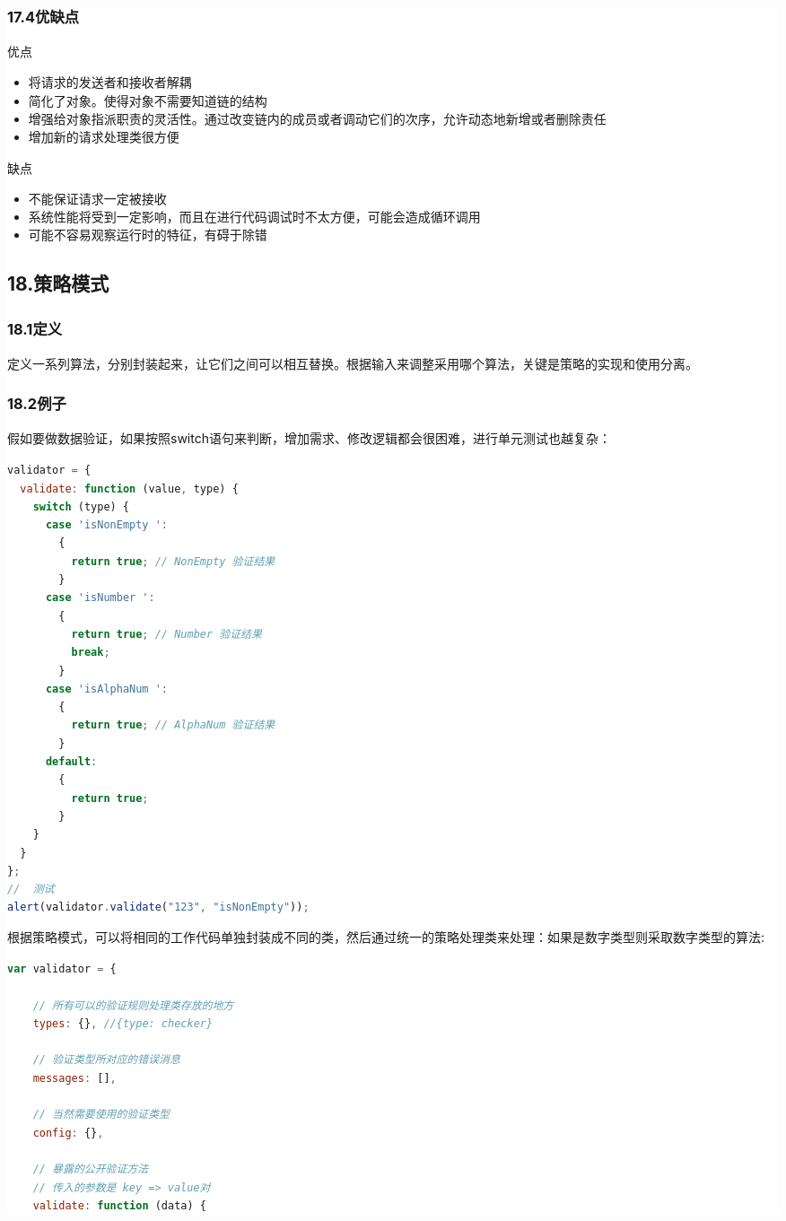 ### 17.4优缺点
优点
- 将请求的发送者和接收者解耦  
- 简化了对象。使得对象不需要知道链的结构  
- 增强给对象指派职责的灵活性。通过改变链内的成员或者调动它们的次序，允许动态地新增或者删除责任  
- 增加新的请求处理类很方便  

缺点
- 不能保证请求一定被接收  
- 系统性能将受到一定影响，而且在进行代码调试时不太方便，可能会造成循环调用  
- 可能不容易观察运行时的特征，有碍于除错  

## 18.策略模式
### 18.1定义
定义一系列算法，分别封装起来，让它们之间可以相互替换。根据输入来调整采用哪个算法，关键是策略的实现和使用分离。

### 18.2例子
假如要做数据验证，如果按照switch语句来判断，增加需求、修改逻辑都会很困难，进行单元测试也越复杂：
```javascript
validator = {
  validate: function (value, type) {
    switch (type) {
      case 'isNonEmpty ':
        {
          return true; // NonEmpty 验证结果
        }
      case 'isNumber ':
        {
          return true; // Number 验证结果
          break;
        }
      case 'isAlphaNum ':
        {
          return true; // AlphaNum 验证结果
        }
      default:
        {
          return true;
        }
    }
  }
};
//  测试
alert(validator.validate("123", "isNonEmpty"));
```

根据策略模式，可以将相同的工作代码单独封装成不同的类，然后通过统一的策略处理类来处理：如果是数字类型则采取数字类型的算法:
```javascript
var validator = {

    // 所有可以的验证规则处理类存放的地方
    types: {}, //{type: checker} 

    // 验证类型所对应的错误消息
    messages: [],

    // 当然需要使用的验证类型
    config: {},

    // 暴露的公开验证方法
    // 传入的参数是 key => value对
    validate: function (data) {

```